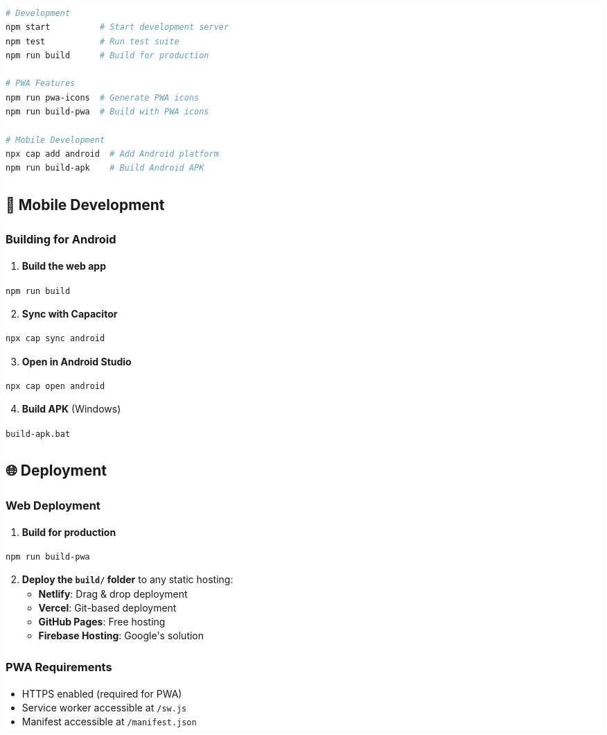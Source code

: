 ```bash
# Development
npm start          # Start development server
npm test           # Run test suite
npm run build      # Build for production

# PWA Features
npm run pwa-icons  # Generate PWA icons
npm run build-pwa  # Build with PWA icons

# Mobile Development
npx cap add android  # Add Android platform
npm run build-apk    # Build Android APK
```

## 📱 Mobile Development

### Building for Android

1. **Build the web app**
```bash
npm run build
```

2. **Sync with Capacitor**
```bash
npx cap sync android
```

3. **Open in Android Studio**
```bash
npx cap open android
```

4. **Build APK** (Windows)
```bash
build-apk.bat
```

## 🌐 Deployment

### Web Deployment

1. **Build for production**
```bash
npm run build-pwa
```

2. **Deploy the `build/` folder** to any static hosting:
   - **Netlify**: Drag & drop deployment
   - **Vercel**: Git-based deployment
   - **GitHub Pages**: Free hosting
   - **Firebase Hosting**: Google's solution

### PWA Requirements
- HTTPS enabled (required for PWA)
- Service worker accessible at `/sw.js`
- Manifest accessible at `/manifest.json`
